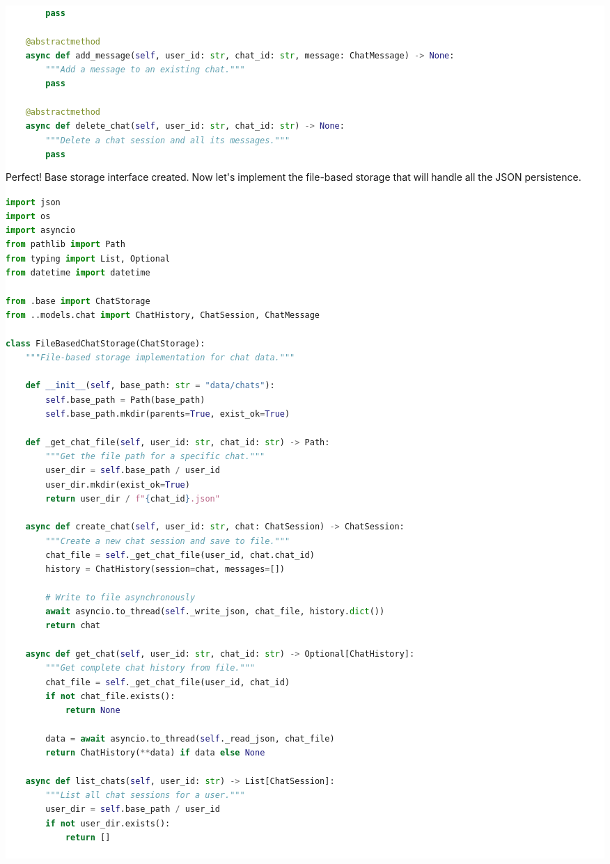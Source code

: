 ```python
        pass
    
    @abstractmethod
    async def add_message(self, user_id: str, chat_id: str, message: ChatMessage) -> None:
        """Add a message to an existing chat."""
        pass
    
    @abstractmethod
    async def delete_chat(self, user_id: str, chat_id: str) -> None:
        """Delete a chat session and all its messages."""
        pass
```

Perfect! Base storage interface created. Now let's implement the file-based storage that will handle all the JSON persistence.

```python
import json
import os
import asyncio
from pathlib import Path
from typing import List, Optional
from datetime import datetime

from .base import ChatStorage
from ..models.chat import ChatHistory, ChatSession, ChatMessage

class FileBasedChatStorage(ChatStorage):
    """File-based storage implementation for chat data."""
    
    def __init__(self, base_path: str = "data/chats"):
        self.base_path = Path(base_path)
        self.base_path.mkdir(parents=True, exist_ok=True)
    
    def _get_chat_file(self, user_id: str, chat_id: str) -> Path:
        """Get the file path for a specific chat."""
        user_dir = self.base_path / user_id
        user_dir.mkdir(exist_ok=True)
        return user_dir / f"{chat_id}.json"
    
    async def create_chat(self, user_id: str, chat: ChatSession) -> ChatSession:
        """Create a new chat session and save to file."""
        chat_file = self._get_chat_file(user_id, chat.chat_id)
        history = ChatHistory(session=chat, messages=[])
        
        # Write to file asynchronously
        await asyncio.to_thread(self._write_json, chat_file, history.dict())
        return chat
    
    async def get_chat(self, user_id: str, chat_id: str) -> Optional[ChatHistory]:
        """Get complete chat history from file."""
        chat_file = self._get_chat_file(user_id, chat_id)
        if not chat_file.exists():
            return None
            
        data = await asyncio.to_thread(self._read_json, chat_file)
        return ChatHistory(**data) if data else None
    
    async def list_chats(self, user_id: str) -> List[ChatSession]:
        """List all chat sessions for a user."""
        user_dir = self.base_path / user_id
        if not user_dir.exists():
            return []
        
```